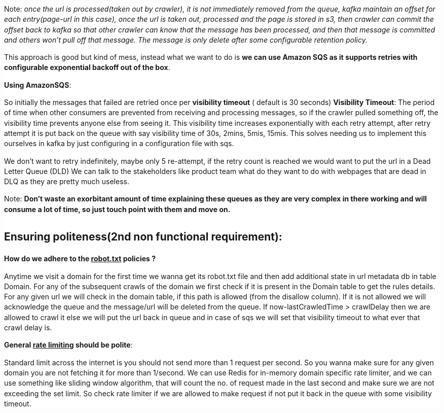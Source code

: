 Note: *once the url is processed(taken out by crawler), it is not immediately removed from the queue, kafka maintain an offset for each entry(page-url in this case), once the url is taken out, processed and the page is stored in s3, then crawler can commit the offset back to kafka so that other crawler can know that the message has been processed, and then that message is committed and others won’t pull off that message. The message is only delete after some configurable retention policy.*

This approach is good but kind of mess, instead what we want to do is **we can use Amazon SQS as it supports retries with configurable exponential backoff out of the box**.

**Using AmazonSQS**:

So initially the messages that failed are retried once per **visibility timeout** ( default is 30 seconds)
**Visibility Timeout**: The period of time when other consumers are prevented from receiving and processing messages, so if the crawler pulled something off, the visibility time prevents anyone else from seeing it.
This visibility time increases exponentially with each retry attempt, after retry attempt it is put back on the queue with say visibility time of 30s, 2mins, 5mis, 15mis.
This solves needing us to implement this ourselves in kafka by just configuring in a configuration file with sqs.

We don’t want to retry indefinitely, maybe only 5 re-attempt, if the retry count is reached we would want to put the url in a Dead Letter Queue (DLD)
We can talk to the stakeholders like product team what do they want to do with webpages that are dead in DLQ as they are pretty much useless.
 
Note: **Don’t waste an exorbitant amount of time explaining these queues as they are very complex in there working and will consume a lot of time, so just touch point with them and move on.**


## Ensuring politeness(2nd non functional requirement):
**How do we adhere to the [robot.txt]((https://dev.to/prashantrmishra/common-terminology-in-system-design-1jhh#robottxt)) policies ?**

Anytime we visit a domain for the first time we wanna get its robot.txt file and then add additional state in url metadata db in table Domain.
For any of the subsequent crawls of the domain we first check if it is present in the Domain table to get the rules details.
For any given url we will check in the domain table, if this path is allowed (from the disallow column). If it is not allowed we will acknowledge the queue and the message/url will be deleted from the queue.
If now-lastCrawledTime > crawlDelay then we are allowed to crawl it else we will put the url back in queue and in case of sqs we will set that visibility timeout to what ever that crawl delay is.

**General [rate limiting]((https://dev.to/prashantrmishra/design-rate-limiter-42oc)) should be polite**:

Standard limit across the internet is you should not send more than 1 request per second. So you wanna make sure for any given domain you are not fetching it for more than 1/second.
We can use Redis for in-memory domain specific rate limiter, and we can use something like sliding window algorithm, that will count the no. of request made in the last second and make sure we are not exceeding the set limit.
So check rate limiter if we are allowed to make request if not put it back in the queue with some visibility timeout.
